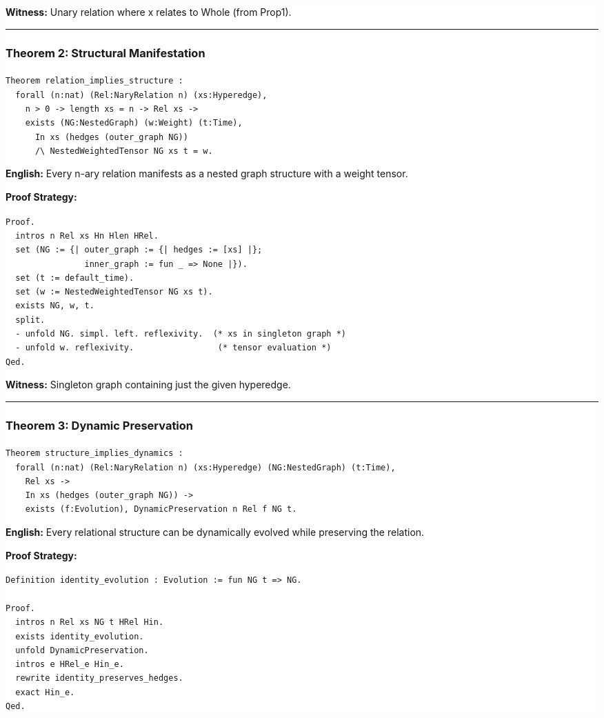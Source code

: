 **Witness:** Unary relation where x relates to Whole (from Prop1).

---

### Theorem 2: Structural Manifestation

```coq
Theorem relation_implies_structure :
  forall (n:nat) (Rel:NaryRelation n) (xs:Hyperedge),
    n > 0 -> length xs = n -> Rel xs ->
    exists (NG:NestedGraph) (w:Weight) (t:Time),
      In xs (hedges (outer_graph NG))
      /\ NestedWeightedTensor NG xs t = w.
```

**English:** Every n-ary relation manifests as a nested graph structure with a weight tensor.

**Proof Strategy:**
```coq
Proof.
  intros n Rel xs Hn Hlen HRel.
  set (NG := {| outer_graph := {| hedges := [xs] |};
                inner_graph := fun _ => None |}).
  set (t := default_time).
  set (w := NestedWeightedTensor NG xs t).
  exists NG, w, t.
  split.
  - unfold NG. simpl. left. reflexivity.  (* xs in singleton graph *)
  - unfold w. reflexivity.                 (* tensor evaluation *)
Qed.
```

**Witness:** Singleton graph containing just the given hyperedge.

---

### Theorem 3: Dynamic Preservation

```coq
Theorem structure_implies_dynamics :
  forall (n:nat) (Rel:NaryRelation n) (xs:Hyperedge) (NG:NestedGraph) (t:Time),
    Rel xs ->
    In xs (hedges (outer_graph NG)) ->
    exists (f:Evolution), DynamicPreservation n Rel f NG t.
```

**English:** Every relational structure can be dynamically evolved while preserving the relation.

**Proof Strategy:**
```coq
Definition identity_evolution : Evolution := fun NG t => NG.

Proof.
  intros n Rel xs NG t HRel Hin.
  exists identity_evolution.
  unfold DynamicPreservation.
  intros e HRel_e Hin_e.
  rewrite identity_preserves_hedges.
  exact Hin_e.
Qed.
```
